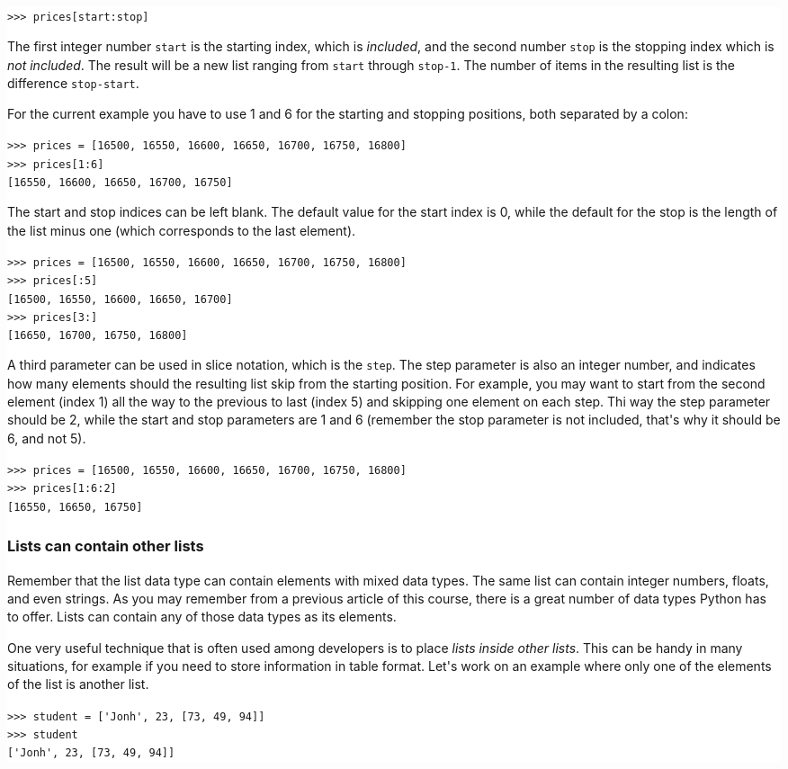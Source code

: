 ```
>>> prices[start:stop]
```

The first integer number `start` is the starting index, which is *included*, and the second number `stop` is the stopping index which is *not included*. The result will be a new list ranging from `start` through `stop-1`. The number of items in the resulting list is the difference `stop-start`.

For the current example you have to use 1 and 6 for the starting and stopping positions, both separated by a colon:

```
>>> prices = [16500, 16550, 16600, 16650, 16700, 16750, 16800]
>>> prices[1:6]
[16550, 16600, 16650, 16700, 16750]
```

The start and stop indices can be left blank. The default value for the start index is 0, while the default for the stop is the length of the list minus one (which corresponds to the last element).

```
>>> prices = [16500, 16550, 16600, 16650, 16700, 16750, 16800]
>>> prices[:5]
[16500, 16550, 16600, 16650, 16700]
>>> prices[3:]
[16650, 16700, 16750, 16800]
```

A third parameter can be used in slice notation, which is the `step`. The step parameter is also an integer number, and indicates how many elements should the resulting list skip from the starting position. For example, you may want to start from the second element (index 1) all the way to the previous to last (index 5) and skipping one element on each step. Thi way the step parameter should be 2, while the start and stop parameters are 1 and 6 (remember the stop parameter is not included, that's why it should be 6, and not 5).

```
>>> prices = [16500, 16550, 16600, 16650, 16700, 16750, 16800]
>>> prices[1:6:2]
[16550, 16650, 16750]
```

### Lists can contain other lists

Remember that the list data type can contain elements with mixed data types. The same list can contain integer numbers, floats, and even strings. As you may remember from a previous article of this course, there is a great number of data types Python has to offer. Lists can contain any of those data types as its elements.

One very useful technique that is often used among developers is to place *lists inside other lists*. This can be handy in many situations, for example if you need to store information in table format. Let's work on an example where only one of the elements of the list is another list.

```
>>> student = ['Jonh', 23, [73, 49, 94]]
>>> student
['Jonh', 23, [73, 49, 94]]
```
